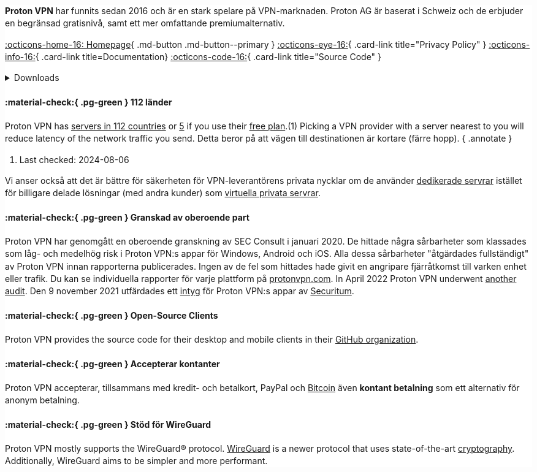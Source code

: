 **Proton VPN** har funnits sedan 2016 och är en stark spelare på VPN-marknaden. Proton AG är baserat i Schweiz och de erbjuder en begränsad gratisnivå, samt ett mer omfattande premiumalternativ.

[:octicons-home-16: Homepage](https://protonvpn.com){ .md-button .md-button--primary }
[:octicons-eye-16:](https://protonvpn.com/privacy-policy){ .card-link title="Privacy Policy" }
[:octicons-info-16:](https://protonvpn.com/support){ .card-link title=Documentation}
[:octicons-code-16:](https://github.com/ProtonVPN){ .card-link title="Source Code" }

<details class="downloads" markdown><summary>Downloads</summary></details>

</div>

#### :material-check:{ .pg-green } 112 länder

Proton VPN has [servers in 112 countries](https://protonvpn.com/vpn-servers) or [5](https://protonvpn.com/support/how-to-create-free-vpn-account) if you use their [free plan](https://protonvpn.com/free-vpn/server).(1) Picking a VPN provider with a server nearest to you will reduce latency of the network traffic you send. Detta beror på att vägen till destinationen är kortare (färre hopp).
{ .annotate }

1. Last checked: 2024-08-06

Vi anser också att det är bättre för säkerheten för VPN-leverantörens privata nycklar om de använder [dedikerade servrar](https://en.wikipedia.org/wiki/Dedicated_hosting_service) istället för billigare delade lösningar (med andra kunder) som [virtuella privata servrar](https://en.wikipedia.org/wiki/Virtual_private_server).

#### :material-check:{ .pg-green } Granskad av oberoende part

Proton VPN har genomgått en oberoende granskning av SEC Consult i januari 2020. De hittade några sårbarheter som klassades som låg- och medelhög risk i Proton VPN:s appar för Windows, Android och iOS. Alla dessa sårbarheter "åtgärdades fullständigt" av Proton VPN innan rapporterna publicerades. Ingen av de fel som hittades hade givit en angripare fjärråtkomst till varken enhet eller trafik. Du kan se individuella rapporter för varje plattform på [protonvpn.com](https://protonvpn.com/blog/open-source). In April 2022 Proton VPN underwent [another audit](https://protonvpn.com/blog/no-logs-audit). Den 9 november 2021 utfärdades ett [intyg](https://proton.me/blog/security-audit-all-proton-apps) för Proton VPN:s appar av [Securitum](https://research.securitum.com).

#### :material-check:{ .pg-green } Open-Source Clients

Proton VPN provides the source code for their desktop and mobile clients in their [GitHub organization](https://github.com/ProtonVPN).

#### :material-check:{ .pg-green } Accepterar kontanter

Proton VPN accepterar, tillsammans med kredit- och betalkort, PayPal och [Bitcoin](advanced/payments.md#other-coins-bitcoin-ethereum-etc) även **kontant betalning** som ett alternativ för anonym betalning.

#### :material-check:{ .pg-green } Stöd för WireGuard

Proton VPN mostly supports the WireGuard® protocol. [WireGuard](https://wireguard.com) is a newer protocol that uses state-of-the-art [cryptography](https://wireguard.com/protocol). Additionally, WireGuard aims to be simpler and more performant.
